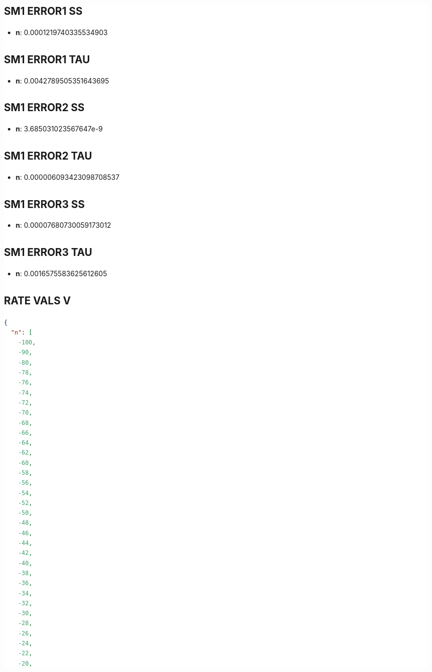 ## SM1 ERROR1 SS

- **n**: 0.0001219740335534903

## SM1 ERROR1 TAU

- **n**: 0.0042789505351643695

## SM1 ERROR2 SS

- **n**: 3.685031023567647e-9

## SM1 ERROR2 TAU

- **n**: 0.000006093423098708537

## SM1 ERROR3 SS

- **n**: 0.00007680730059173012

## SM1 ERROR3 TAU

- **n**: 0.0016575583625612605

## RATE VALS V

```json
{
  "n": [
    -100,
    -90,
    -80,
    -78,
    -76,
    -74,
    -72,
    -70,
    -68,
    -66,
    -64,
    -62,
    -60,
    -58,
    -56,
    -54,
    -52,
    -50,
    -48,
    -46,
    -44,
    -42,
    -40,
    -38,
    -36,
    -34,
    -32,
    -30,
    -28,
    -26,
    -24,
    -22,
    -20,
```